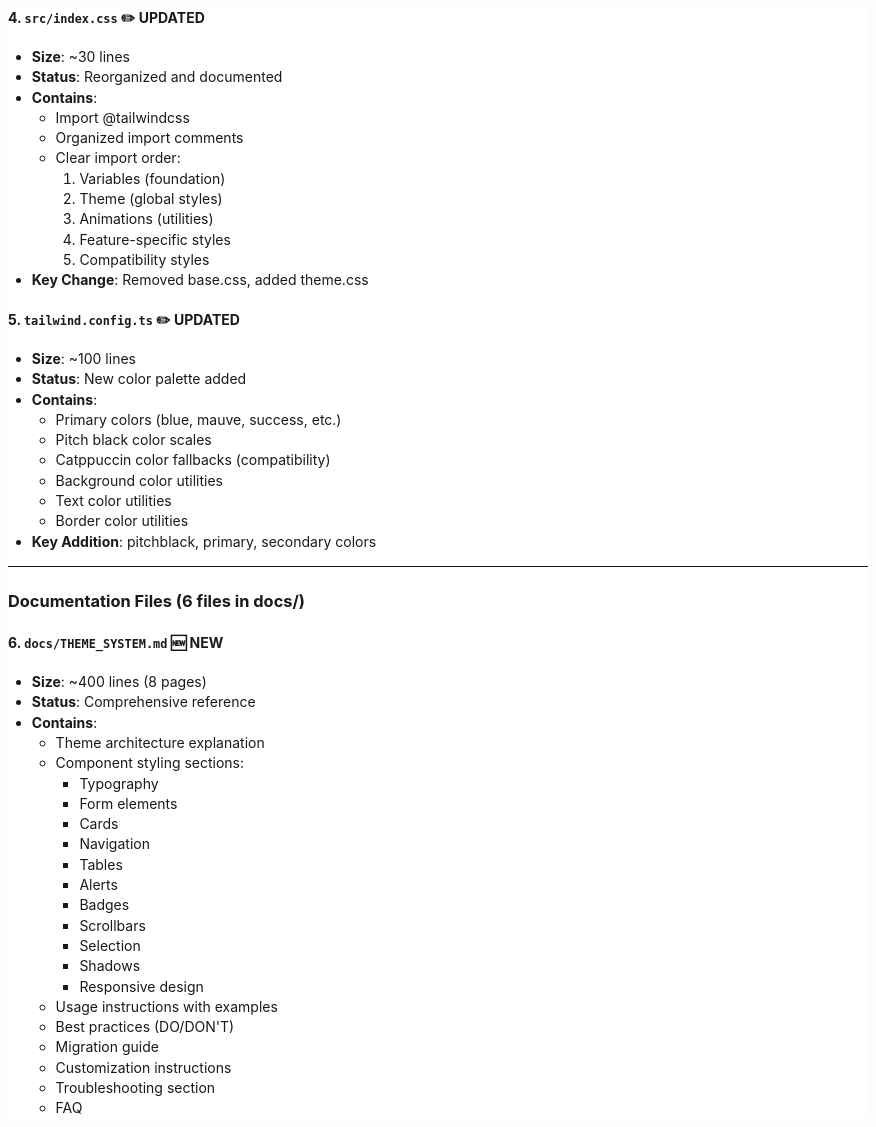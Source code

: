 #### 4. `src/index.css` ✏️ UPDATED

- **Size**: ~30 lines
- **Status**: Reorganized and documented
- **Contains**:
  - Import @tailwindcss
  - Organized import comments
  - Clear import order:
    1. Variables (foundation)
    2. Theme (global styles)
    3. Animations (utilities)
    4. Feature-specific styles
    5. Compatibility styles
- **Key Change**: Removed base.css, added theme.css

#### 5. `tailwind.config.ts` ✏️ UPDATED

- **Size**: ~100 lines
- **Status**: New color palette added
- **Contains**:
  - Primary colors (blue, mauve, success, etc.)
  - Pitch black color scales
  - Catppuccin color fallbacks (compatibility)
  - Background color utilities
  - Text color utilities
  - Border color utilities
- **Key Addition**: pitchblack, primary, secondary colors

---

### Documentation Files (6 files in docs/)

#### 6. `docs/THEME_SYSTEM.md` 🆕 NEW

- **Size**: ~400 lines (8 pages)
- **Status**: Comprehensive reference
- **Contains**:
  - Theme architecture explanation
  - Component styling sections:
    - Typography
    - Form elements
    - Cards
    - Navigation
    - Tables
    - Alerts
    - Badges
    - Scrollbars
    - Selection
    - Shadows
    - Responsive design
  - Usage instructions with examples
  - Best practices (DO/DON'T)
  - Migration guide
  - Customization instructions
  - Troubleshooting section
  - FAQ
